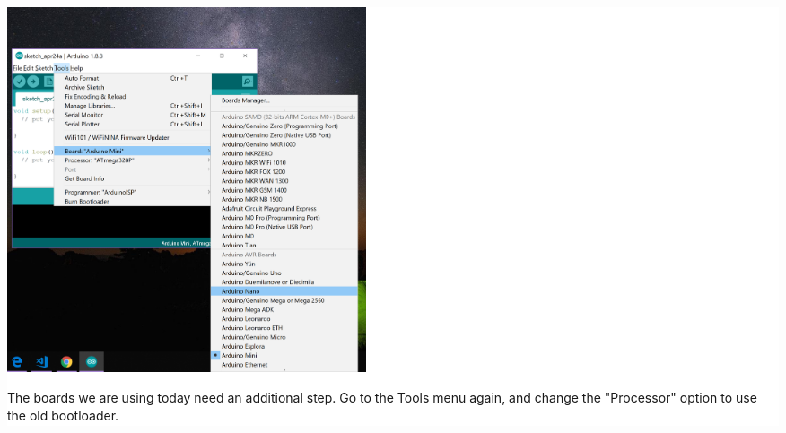 <img src="http://github.com/thecodemaiden/girls-ict-2019/blob/master/images/select_board.PNG" width="400">

The boards we are using today need an additional step. Go to the Tools menu again, and change the "Processor" option to use the old bootloader.
